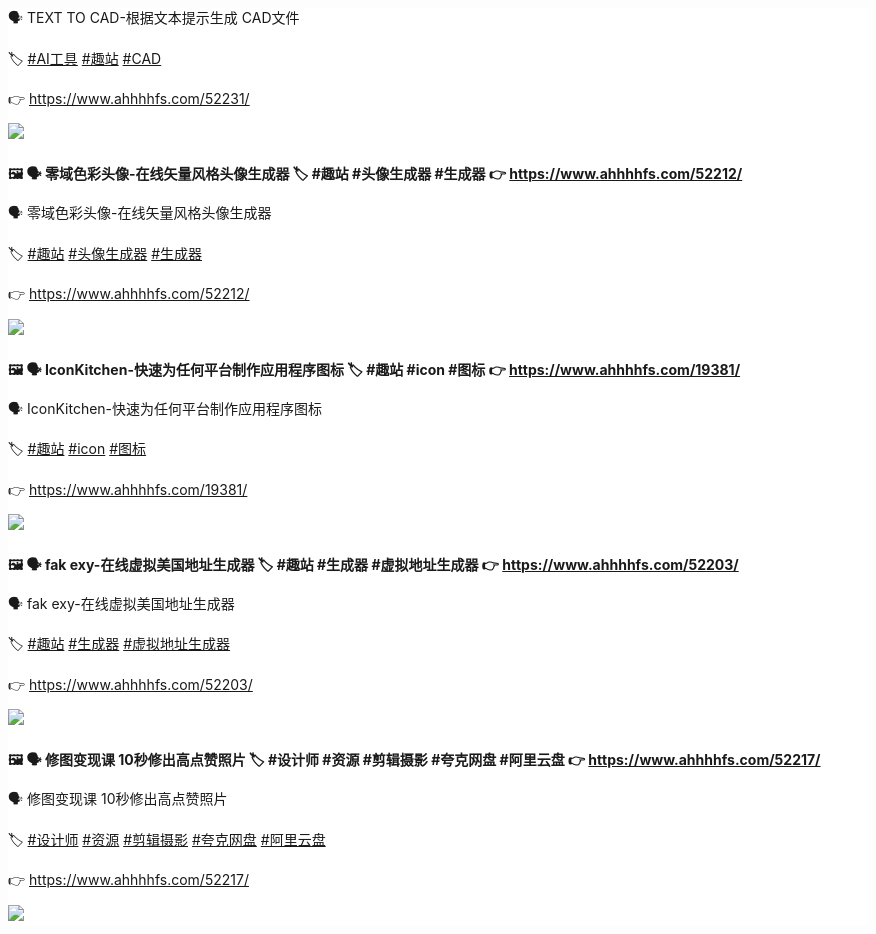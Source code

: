 <p><span class="emoji">🗣️</span> TEXT TO CAD-根据文本提示生成 CAD文件<br><br><span class="emoji">🏷️</span> <a href="https://t.me/abskoop/6250?q=%23AI%E5%B7%A5%E5%85%B7">#AI工具</a> <a href="https://t.me/abskoop/6250?q=%23%E8%B6%A3%E7%AB%99">#趣站</a> <a href="https://t.me/abskoop/6250?q=%23CAD">#CAD</a><br><br><span class="emoji">👉</span> <a href="https://www.ahhhhfs.com/52231/" target="_blank" rel="noopener">https://www.ahhhhfs.com/52231/</a></p><img src="https://cdn5.cdn-telegram.org/file/ZcS0HZXkiD1BWtTdgK4P85jdwXH6z1iWG0ZfThsGolwpmMim3u5Iq9rRUF1XlaD6RmX0WNZCKeEMhv2FmP07q-_O-l00OwBWbLv3a-kebVk7v80Yd3KnwZkfb9KWxi3T_ASrFdXbVXAKxYLgtcxuSCnVOFKF_zIMDjZO0wxpXNeUxaduFAh9P3TZNUjSerTMA-ngrD77ngvU4xTFo2nNUxdTffqjzYQWgin0qexY36SYqYoOnCzforvMj5Ja5xMxEBRkPCTGZEaDVh6y2ti-6JMBhdR_RJpYOkVeB57Eh8slwzxYqP76BwrNwzvAuLQPqz7YGmrW58VvrKHuABdz9Q.jpg" referrerpolicy="no-referrer">

#### 🖼 🗣️ 零域色彩头像-在线矢量风格头像生成器 🏷️ #趣站 #头像生成器 #生成器 👉 https://www.ahhhhfs.com/52212/
<p><span class="emoji">🗣️</span> 零域色彩头像-在线矢量风格头像生成器<br><br><span class="emoji">🏷️</span> <a href="https://t.me/abskoop/6249?q=%23%E8%B6%A3%E7%AB%99">#趣站</a> <a href="https://t.me/abskoop/6249?q=%23%E5%A4%B4%E5%83%8F%E7%94%9F%E6%88%90%E5%99%A8">#头像生成器</a> <a href="https://t.me/abskoop/6249?q=%23%E7%94%9F%E6%88%90%E5%99%A8">#生成器</a><br><br><span class="emoji">👉</span> <a href="https://www.ahhhhfs.com/52212/" target="_blank" rel="noopener">https://www.ahhhhfs.com/52212/</a></p><img src="https://cdn5.cdn-telegram.org/file/JCmtQojfyUM9iNI_S1zE1wMZjbvSBYYXetTm-e4RqjpX9LFT8dqkLmFw1I1m9W0iYSIB4qxjkWPnYr1dGct5gJAyo9aNbHFVWHxXSvoOhb_dXMOTRlN2DoX4cmp41KG5QllhBKroBPpM6kvtrNBZ6nlm_u729OJ4uMzfWMKiwKe7azNQqadcdT764eeAF8_9IMesVZd6pleZGMmK5FMnKHtF8CZ3wI0TuPS-u-PU2ahfu6irIz0eBnBPPw_quu4MIl0wr2do8KnMo4hylpHE0cPTqronducpcH-MURni1Ze9IeQZWGWeRbLxBSA3h6I7U7p0Q4eoYwUiBcf4MmjmuA.jpg" referrerpolicy="no-referrer">

#### 🖼 🗣️ IconKitchen-快速为任何平台制作应用程序图标 🏷️ #趣站 #icon #图标 👉 https://www.ahhhhfs.com/19381/
<p><span class="emoji">🗣️</span> IconKitchen-快速为任何平台制作应用程序图标<br><br><span class="emoji">🏷️</span> <a href="https://t.me/abskoop/6248?q=%23%E8%B6%A3%E7%AB%99">#趣站</a> <a href="https://t.me/abskoop/6248?q=%23icon">#icon</a> <a href="https://t.me/abskoop/6248?q=%23%E5%9B%BE%E6%A0%87">#图标</a><br><br><span class="emoji">👉</span> <a href="https://www.ahhhhfs.com/19381/" target="_blank" rel="noopener">https://www.ahhhhfs.com/19381/</a></p><img src="https://cdn5.cdn-telegram.org/file/TDBI1x1RC6HjBI_wjfIPZJYfXwFCScVMIuLMecyVWjnMTaO3FcOhRCXtC6mS6SiYIDnOOVe3yXRTF6wHJZ6SdBkqI0zQD5gLFZWjcaGhuS4C0HvEaeG_tdZll3yHTrtkLMeRQjRB-BOW_nvMThNUdGwMowVAIhmqLupBNlSo0pLPYjOtfl9TE7zs25UFMCugeIIvuZL7I-VbkMHsU0nX6duKsEzq09vJ6pnpimchzrhRWgLppgQn_MNYkiXl2IhW3szvSGb_mAOpFcH-93SLrI9pB0dvOKoE-abYlKBLywqbpb6L7XwpQEvd2eDE_4uqNsfK85GX7gBqEGlxCvEgYQ.jpg" referrerpolicy="no-referrer">

#### 🖼 🗣️ fak exy-在线虚拟美国地址生成器 🏷️ #趣站 #生成器 #虚拟地址生成器 👉 https://www.ahhhhfs.com/52203/
<p><span class="emoji">🗣️</span> fak exy-在线虚拟美国地址生成器<br><br><span class="emoji">🏷️</span> <a href="https://t.me/abskoop/6247?q=%23%E8%B6%A3%E7%AB%99">#趣站</a> <a href="https://t.me/abskoop/6247?q=%23%E7%94%9F%E6%88%90%E5%99%A8">#生成器</a> <a href="https://t.me/abskoop/6247?q=%23%E8%99%9A%E6%8B%9F%E5%9C%B0%E5%9D%80%E7%94%9F%E6%88%90%E5%99%A8">#虚拟地址生成器</a><br><br><span class="emoji">👉</span> <a href="https://www.ahhhhfs.com/52203/" target="_blank" rel="noopener">https://www.ahhhhfs.com/52203/</a></p><img src="https://cdn5.cdn-telegram.org/file/T74ihEMs0sFjLvS7B5ilCEXC-fWMlLwv3dMClbpHAeGEkYA61qB3lmAoMM0kaJ5S7hlSXTigHH2HDf_37LoTcUPDzrWPsOKgU0ubk2WcUpwxzsI0E_aUftqT03ofHA_JCd6usGA7og2KkMsfjrP2ZmlmY8K09ATtcKNyu7dE8uqH8w8HIhIUxSIw3EurvdqfqBt9cyKCps14N1tly-9WdNcoLWB1bvbioZ3-hO4_WfVYWTvIU_w1C0SqyYrXZPk257eSriAURIzYkn-aVD2hrL6Hq0VDD0-F2U_LGVrR3V0V4hY-U1dRqRL1mvUDkQkJVtFlHqz64OkuEdkWFR3lXg.jpg" referrerpolicy="no-referrer">

#### 🖼 🗣️ 修图变现课 10秒修出高点赞照片 🏷️ #设计师 #资源 #剪辑摄影 #夸克网盘 #阿里云盘 👉 https://www.ahhhhfs.com/52217/
<p><span class="emoji">🗣️</span> 修图变现课 10秒修出高点赞照片<br><br><span class="emoji">🏷️</span> <a href="https://t.me/abskoop/6246?q=%23%E8%AE%BE%E8%AE%A1%E5%B8%88">#设计师</a> <a href="https://t.me/abskoop/6246?q=%23%E8%B5%84%E6%BA%90">#资源</a> <a href="https://t.me/abskoop/6246?q=%23%E5%89%AA%E8%BE%91%E6%91%84%E5%BD%B1">#剪辑摄影</a> <a href="https://t.me/abskoop/6246?q=%23%E5%A4%B8%E5%85%8B%E7%BD%91%E7%9B%98">#夸克网盘</a> <a href="https://t.me/abskoop/6246?q=%23%E9%98%BF%E9%87%8C%E4%BA%91%E7%9B%98">#阿里云盘</a><br><br><span class="emoji">👉</span> <a href="https://www.ahhhhfs.com/52217/" target="_blank" rel="noopener">https://www.ahhhhfs.com/52217/</a></p><img src="https://cdn5.cdn-telegram.org/file/sYfIhSXSAZU2r4RuUxxRFWuKPqOePI5g241XNhtNDJuoNzNTO5nkITkdpNlf3TEqKFGPZ9VJ377sCOsg5idlLonpIaX8qxXAZoYRm9sODL6tsLUt0K31QXB-umMtjdS_6SEt-OweC8dUV0LAZJqfmpX9bbWZ0MH14Pz2hdNPPGQb5xBaZesLpaBtEXNmwhwgeEmIdD89FR6OUKvcAigA8qb2DbO07NPCtOxxVnJv2jGk8_A9KtslRKCaYgxl0q7WcoxeQxaj2IBFoxpbX9cHDWoxAQC5iOD6JCn1s0ZnF0fwrdht5UuFURZ_lEQHY4rhdcjHPZC61JlJsDjOd0yY6w.jpg" referrerpolicy="no-referrer">


